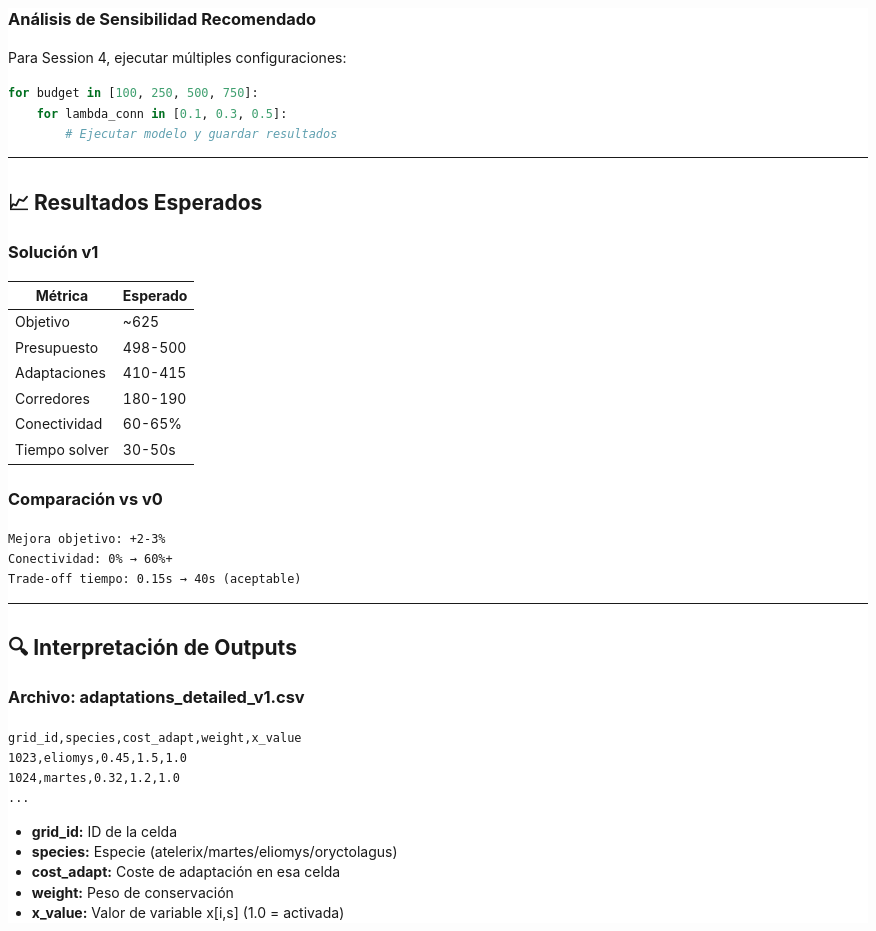 ### Análisis de Sensibilidad Recomendado

Para Session 4, ejecutar múltiples configuraciones:

```python
for budget in [100, 250, 500, 750]:
    for lambda_conn in [0.1, 0.3, 0.5]:
        # Ejecutar modelo y guardar resultados
```

---

## 📈 Resultados Esperados

### Solución v1

| Métrica | Esperado |
|---------|----------|
| Objetivo | ~625 |
| Presupuesto | 498-500 |
| Adaptaciones | 410-415 |
| Corredores | 180-190 |
| Conectividad | 60-65% |
| Tiempo solver | 30-50s |

### Comparación vs v0

```
Mejora objetivo: +2-3%
Conectividad: 0% → 60%+
Trade-off tiempo: 0.15s → 40s (aceptable)
```

---

## 🔍 Interpretación de Outputs

### Archivo: adaptations_detailed_v1.csv

```
grid_id,species,cost_adapt,weight,x_value
1023,eliomys,0.45,1.5,1.0
1024,martes,0.32,1.2,1.0
...
```

- **grid_id:** ID de la celda
- **species:** Especie (atelerix/martes/eliomys/oryctolagus)
- **cost_adapt:** Coste de adaptación en esa celda
- **weight:** Peso de conservación
- **x_value:** Valor de variable x[i,s] (1.0 = activada)
